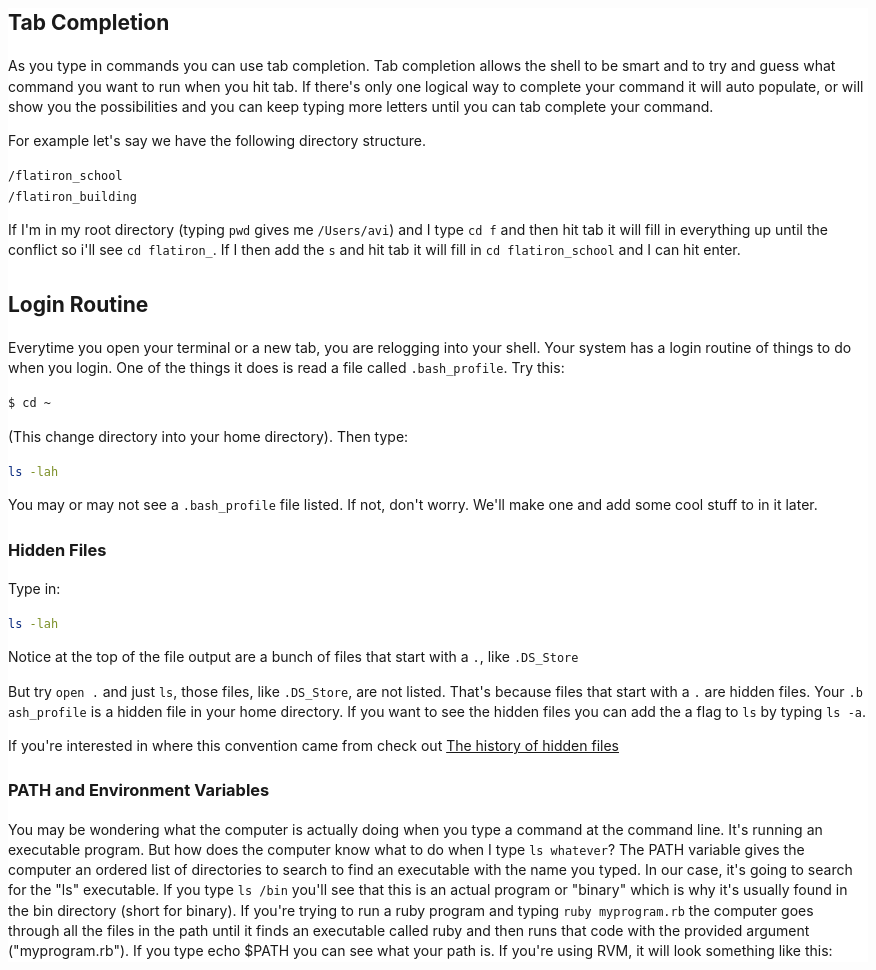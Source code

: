 ## Tab Completion

As you type in commands you can use tab completion. Tab completion allows the shell to be smart and to try and guess what command you want to run when you hit tab.  If there's only one logical way to complete your command it will auto populate, or will show you the possibilities and you can keep typing more letters until you can tab complete your command.

For example let's say we have the following directory structure.

```bash
/flatiron_school
/flatiron_building
```

If I'm in my root directory (typing `pwd` gives me `/Users/avi`) and I type `cd f` and then hit tab it will fill in everything up until the conflict so i'll see `cd flatiron_`.  If I then add the `s` and hit tab it will fill in `cd flatiron_school` and I can hit enter.

## Login Routine

Everytime you open your terminal or a new tab, you are relogging into your shell. Your system has a login routine of things to do when you login. One of the things it does is read a file called `.bash_profile`. Try this:

```bash
$ cd ~
```

(This change directory into your home directory). Then type:

```bash
ls -lah
```

You may or may not see a `.bash_profile` file listed. If not, don't worry. We'll make one and add some cool stuff to in it later.

### Hidden Files

Type in:

```bash
ls -lah
```

Notice at the top of the file output are a bunch of files that start with a `.`, like `.DS_Store`

But try `open .` and just `ls`, those files, like `.DS_Store`, are not listed. That's because files that start with a `.` are hidden files. Your `.bash_profile` is a hidden file in your home directory.  If you want to see the hidden files you can add the a flag to `ls` by typing `ls -a`.

If you're interested in where this convention came from check out [The history of hidden files](https://plus.google.com/101960720994009339267/posts/R58WgWwN9jp)

### PATH and Environment Variables

You may be wondering what the computer is actually doing when you type a command at the command line.  It's running an executable program.  But how does the computer know what to do when I type `ls whatever`?  The PATH variable gives the computer an ordered list of directories to search to find an executable with the name you typed.  In our case, it's going to search for the "ls" executable.  If you type `ls /bin` you'll see that this is an actual program or "binary" which is why it's usually found in the bin directory (short for binary).  If you're trying to run a ruby program and typing `ruby myprogram.rb` the computer goes through all the files in the path until it finds an executable called ruby and then runs that code with the provided argument ("myprogram.rb").  If you type echo $PATH you can see what your path is.  If you're using RVM, it will look something like this:
